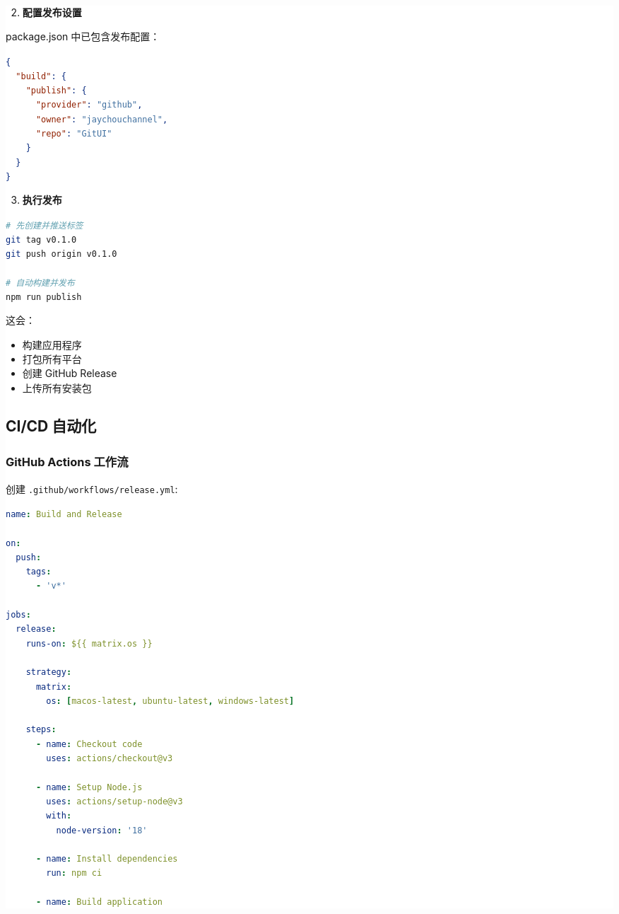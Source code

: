 2. **配置发布设置**

package.json 中已包含发布配置：
```json
{
  "build": {
    "publish": {
      "provider": "github",
      "owner": "jaychouchannel",
      "repo": "GitUI"
    }
  }
}
```

3. **执行发布**
```bash
# 先创建并推送标签
git tag v0.1.0
git push origin v0.1.0

# 自动构建并发布
npm run publish
```

这会：
- 构建应用程序
- 打包所有平台
- 创建 GitHub Release
- 上传所有安装包

## CI/CD 自动化

### GitHub Actions 工作流

创建 `.github/workflows/release.yml`:

```yaml
name: Build and Release

on:
  push:
    tags:
      - 'v*'

jobs:
  release:
    runs-on: ${{ matrix.os }}
    
    strategy:
      matrix:
        os: [macos-latest, ubuntu-latest, windows-latest]
    
    steps:
      - name: Checkout code
        uses: actions/checkout@v3
      
      - name: Setup Node.js
        uses: actions/setup-node@v3
        with:
          node-version: '18'
      
      - name: Install dependencies
        run: npm ci
      
      - name: Build application
```